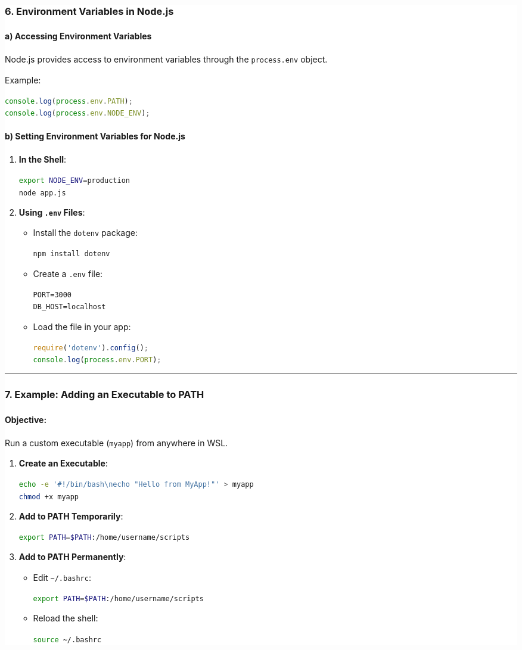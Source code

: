 
### **6. Environment Variables in Node.js**

#### **a) Accessing Environment Variables**
Node.js provides access to environment variables through the `process.env` object.

Example:
```javascript
console.log(process.env.PATH);
console.log(process.env.NODE_ENV);
```

#### **b) Setting Environment Variables for Node.js**

1. **In the Shell**:
   ```bash
   export NODE_ENV=production
   node app.js
   ```

2. **Using `.env` Files**:
   - Install the `dotenv` package:
     ```bash
     npm install dotenv
     ```
   - Create a `.env` file:
     ```
     PORT=3000
     DB_HOST=localhost
     ```
   - Load the file in your app:
     ```javascript
     require('dotenv').config();
     console.log(process.env.PORT);
     ```

---

### **7. Example: Adding an Executable to PATH**

#### **Objective**:
Run a custom executable (`myapp`) from anywhere in WSL.

1. **Create an Executable**:
   ```bash
   echo -e '#!/bin/bash\necho "Hello from MyApp!"' > myapp
   chmod +x myapp
   ```

2. **Add to PATH Temporarily**:
   ```bash
   export PATH=$PATH:/home/username/scripts
   ```

3. **Add to PATH Permanently**:
   - Edit `~/.bashrc`:
     ```bash
     export PATH=$PATH:/home/username/scripts
     ```
   - Reload the shell:
     ```bash
     source ~/.bashrc
     ```
